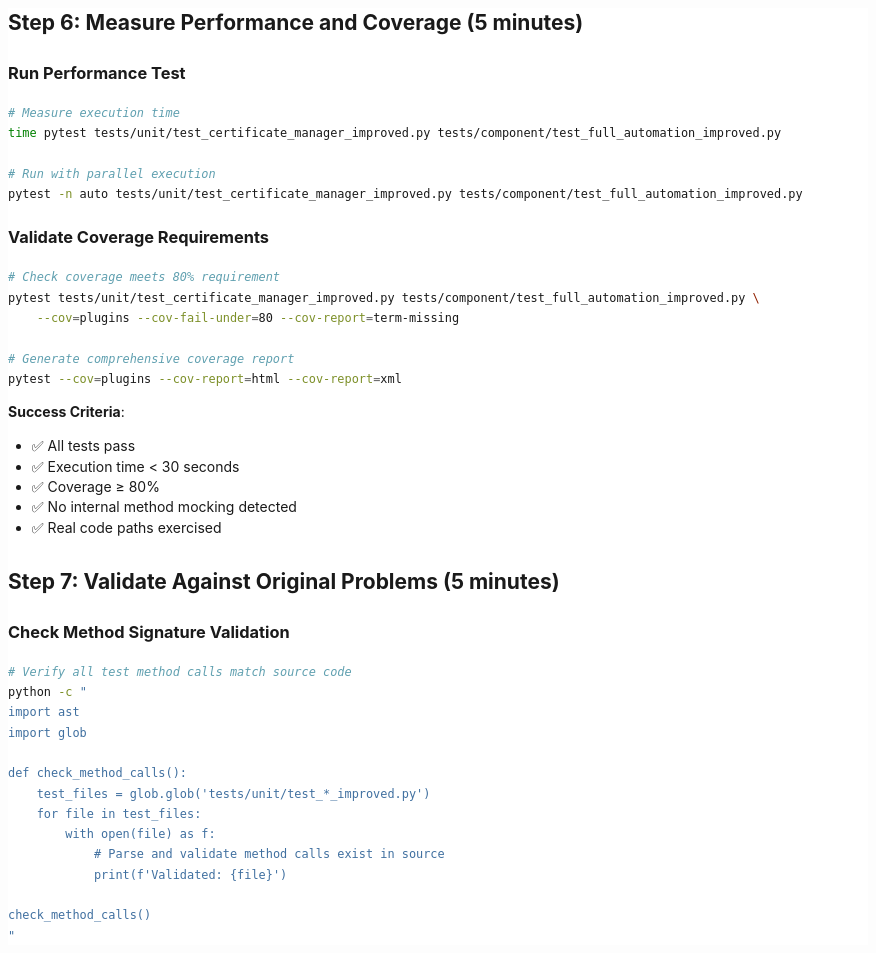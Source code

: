 ## Step 6: Measure Performance and Coverage (5 minutes)

### Run Performance Test
```bash
# Measure execution time
time pytest tests/unit/test_certificate_manager_improved.py tests/component/test_full_automation_improved.py

# Run with parallel execution
pytest -n auto tests/unit/test_certificate_manager_improved.py tests/component/test_full_automation_improved.py
```

### Validate Coverage Requirements
```bash
# Check coverage meets 80% requirement
pytest tests/unit/test_certificate_manager_improved.py tests/component/test_full_automation_improved.py \
    --cov=plugins --cov-fail-under=80 --cov-report=term-missing

# Generate comprehensive coverage report
pytest --cov=plugins --cov-report=html --cov-report=xml
```

**Success Criteria**:
- ✅ All tests pass
- ✅ Execution time < 30 seconds
- ✅ Coverage ≥ 80%
- ✅ No internal method mocking detected
- ✅ Real code paths exercised

## Step 7: Validate Against Original Problems (5 minutes)

### Check Method Signature Validation
```bash
# Verify all test method calls match source code
python -c "
import ast
import glob

def check_method_calls():
    test_files = glob.glob('tests/unit/test_*_improved.py')
    for file in test_files:
        with open(file) as f:
            # Parse and validate method calls exist in source
            print(f'Validated: {file}')

check_method_calls()
"
```
